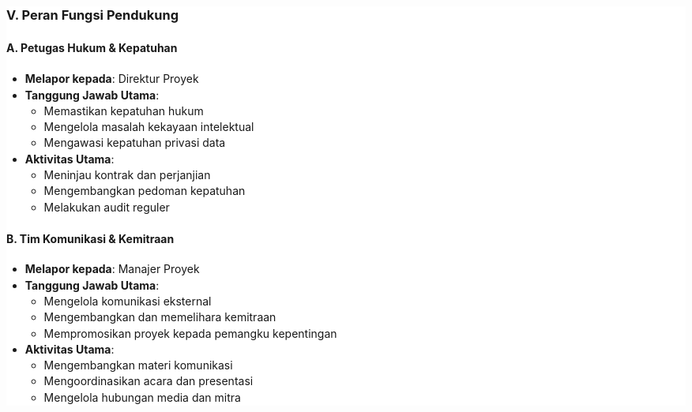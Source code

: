 ### V. Peran Fungsi Pendukung

#### A. Petugas Hukum & Kepatuhan

* **Melapor kepada**: Direktur Proyek
* **Tanggung Jawab Utama**:
  * Memastikan kepatuhan hukum
  * Mengelola masalah kekayaan intelektual
  * Mengawasi kepatuhan privasi data
* **Aktivitas Utama**:
  * Meninjau kontrak dan perjanjian
  * Mengembangkan pedoman kepatuhan
  * Melakukan audit reguler

#### B. Tim Komunikasi & Kemitraan

* **Melapor kepada**: Manajer Proyek
* **Tanggung Jawab Utama**:
  * Mengelola komunikasi eksternal
  * Mengembangkan dan memelihara kemitraan
  * Mempromosikan proyek kepada pemangku kepentingan
* **Aktivitas Utama**:
  * Mengembangkan materi komunikasi
  * Mengoordinasikan acara dan presentasi
  * Mengelola hubungan media dan mitra
